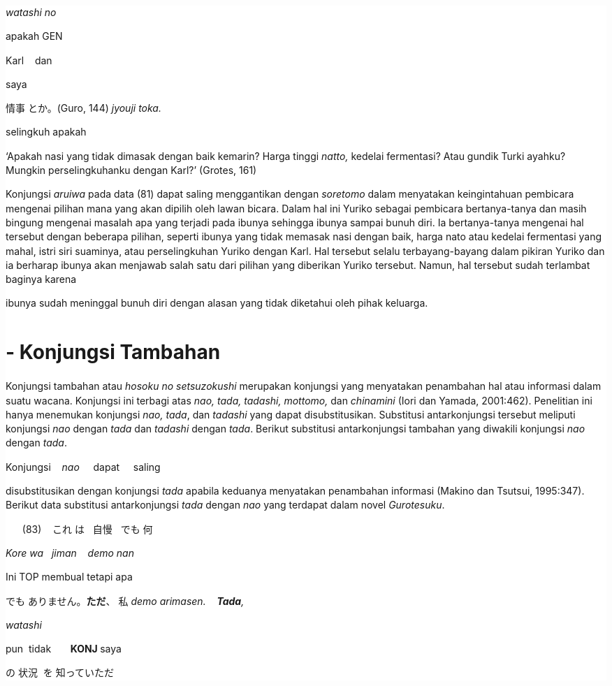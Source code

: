 <p><span class="font6" style="font-style:italic;">watashi no</span></p></td></tr>
<tr><td style="vertical-align:bottom;">
<p><span class="font6">apakah GEN</span></p></td><td style="vertical-align:top;">
<p><span class="font6">Karl &nbsp;&nbsp;&nbsp;dan</span></p></td><td style="vertical-align:top;">
<p><span class="font6">saya</span></p></td></tr>
</table>
<p><span class="font4">情事 とか。</span><span class="font6">(Guro, 144) </span><span class="font6" style="font-style:italic;">jyouji toka.</span></p>
<p><span class="font6">selingkuh apakah</span></p>
<p><span class="font6">‘Apakah nasi yang tidak dimasak dengan baik kemarin? Harga tinggi </span><span class="font6" style="font-style:italic;">natto,</span><span class="font6"> kedelai fermentasi? Atau gundik Turki ayahku? Mungkin perselingkuhanku dengan Karl?’ (Grotes, 161)</span></p>
<p><span class="font5">Konjungsi </span><span class="font5" style="font-style:italic;">aruiwa</span><span class="font5"> pada data (81) dapat saling menggantikan dengan </span><span class="font5" style="font-style:italic;">soretomo</span><span class="font5"> dalam menyatakan keingintahuan pembicara mengenai pilihan mana yang akan dipilih oleh lawan bicara. Dalam hal ini Yuriko sebagai pembicara bertanya-tanya dan masih bingung mengenai masalah apa yang terjadi pada ibunya sehingga ibunya sampai bunuh diri. Ia bertanya-tanya mengenai hal tersebut dengan beberapa pilihan, seperti ibunya yang tidak memasak nasi dengan baik, harga nato atau kedelai fermentasi yang mahal, istri siri suaminya, atau perselingkuhan Yuriko dengan Karl. Hal tersebut selalu terbayang-bayang dalam pikiran Yuriko dan ia berharap ibunya akan menjawab salah satu dari pilihan yang diberikan Yuriko tersebut. Namun, hal tersebut sudah terlambat baginya karena</span></p>
<p><span class="font5">ibunya sudah meninggal bunuh diri dengan alasan yang tidak diketahui oleh pihak keluarga.</span></p>
<h1><a name="bookmark16"></a><span class="font5" style="font-weight:bold;"><a name="bookmark17"></a>- Konjungsi Tambahan</span></h1>
<p><span class="font5">Konjungsi tambahan atau </span><span class="font5" style="font-style:italic;">hosoku no setsuzokushi</span><span class="font5"> merupakan konjungsi yang menyatakan penambahan hal atau informasi dalam suatu wacana. Konjungsi ini terbagi atas </span><span class="font5" style="font-style:italic;">nao, tada, tadashi, mottomo,</span><span class="font5"> dan </span><span class="font5" style="font-style:italic;">chinamini</span><span class="font5"> (Iori dan Yamada, 2001:462). Penelitian ini hanya menemukan konjungsi </span><span class="font5" style="font-style:italic;">nao, tada</span><span class="font5">, dan </span><span class="font5" style="font-style:italic;">tadashi </span><span class="font5">yang dapat disubstitusikan. Substitusi antarkonjungsi tersebut meliputi konjungsi </span><span class="font5" style="font-style:italic;">nao </span><span class="font5">dengan </span><span class="font5" style="font-style:italic;">tada</span><span class="font5"> dan </span><span class="font5" style="font-style:italic;">tadashi</span><span class="font5"> dengan </span><span class="font5" style="font-style:italic;">tada</span><span class="font5">. Berikut substitusi antarkonjungsi tambahan yang diwakili konjungsi </span><span class="font5" style="font-style:italic;">nao</span><span class="font5"> dengan </span><span class="font5" style="font-style:italic;">tada</span><span class="font5">.</span></p>
<p><span class="font5">Konjungsi &nbsp;&nbsp;&nbsp;</span><span class="font5" style="font-style:italic;">nao</span><span class="font5"> &nbsp;&nbsp;&nbsp;&nbsp;dapat &nbsp;&nbsp;&nbsp;&nbsp;saling</span></p>
<p><span class="font5">disubstitusikan dengan konjungsi </span><span class="font5" style="font-style:italic;">tada</span><span class="font5"> apabila keduanya menyatakan penambahan informasi (Makino dan Tsutsui, 1995:347). Berikut data substitusi antarkonjungsi </span><span class="font5" style="font-style:italic;">tada</span><span class="font5"> dengan </span><span class="font5" style="font-style:italic;">nao</span><span class="font5"> yang terdapat dalam novel </span><span class="font5" style="font-style:italic;">Gurotesuku</span><span class="font5">.</span></p>
<ul style="list-style:none;"><li>
<p><span class="font6">(83)</span><span class="font4"> &nbsp;&nbsp;&nbsp;これ は &nbsp;&nbsp;自慢 &nbsp;&nbsp;でも 何</span></p></li></ul>
<p><span class="font6" style="font-style:italic;">Kore wa &nbsp;&nbsp;jiman &nbsp;&nbsp;&nbsp;demo nan</span></p>
<p><span class="font6">Ini TOP membual tetapi apa</span></p>
<p><span class="font4">でも ありません。</span><span class="font4" style="font-weight:bold;">ただ</span><span class="font4">、 私 </span><span class="font6" style="font-style:italic;">demo arimasen. &nbsp;&nbsp;&nbsp;</span><span class="font6" style="font-weight:bold;font-style:italic;">Tada</span><span class="font6" style="font-style:italic;">,</span></p>
<p><span class="font6" style="font-style:italic;">watashi</span></p>
<p><span class="font6">pun &nbsp;tidak &nbsp;&nbsp;&nbsp;&nbsp;&nbsp;&nbsp;</span><span class="font6" style="font-weight:bold;">KONJ </span><span class="font6">saya</span></p>
<p><span class="font4">の 状況 &nbsp;を 知っていただ</span></p>